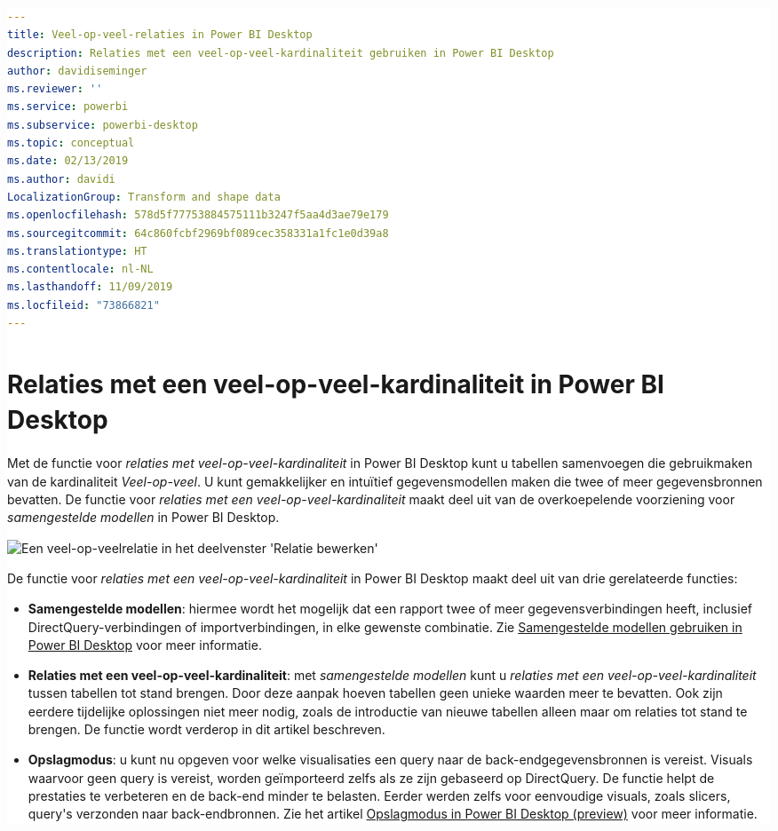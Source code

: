 ```yaml
---
title: Veel-op-veel-relaties in Power BI Desktop
description: Relaties met een veel-op-veel-kardinaliteit gebruiken in Power BI Desktop
author: davidiseminger
ms.reviewer: ''
ms.service: powerbi
ms.subservice: powerbi-desktop
ms.topic: conceptual
ms.date: 02/13/2019
ms.author: davidi
LocalizationGroup: Transform and shape data
ms.openlocfilehash: 578d5f77753884575111b3247f5aa4d3ae79e179
ms.sourcegitcommit: 64c860fcbf2969bf089cec358331a1fc1e0d39a8
ms.translationtype: HT
ms.contentlocale: nl-NL
ms.lasthandoff: 11/09/2019
ms.locfileid: "73866821"
---
```

# <a name="relationships-with-a-many-many-cardinality-in-power-bi-desktop"></a>Relaties met een veel-op-veel-kardinaliteit in Power BI Desktop

Met de functie voor *relaties met veel-op-veel-kardinaliteit* in Power BI Desktop kunt u tabellen samenvoegen die gebruikmaken van de kardinaliteit *Veel-op-veel*. U kunt gemakkelijker en intuïtief gegevensmodellen maken die twee of meer gegevensbronnen bevatten. De functie voor *relaties met een veel-op-veel-kardinaliteit* maakt deel uit van de overkoepelende voorziening voor *samengestelde modellen* in Power BI Desktop.

![Een veel-op-veelrelatie in het deelvenster 'Relatie bewerken'](media/desktop-many-to-many-relationships/many-to-many-relationships_01.png)

De functie voor *relaties met een veel-op-veel-kardinaliteit* in Power BI Desktop maakt deel uit van drie gerelateerde functies:

* **Samengestelde modellen**: hiermee wordt het mogelijk dat een rapport twee of meer gegevensverbindingen heeft, inclusief DirectQuery-verbindingen of importverbindingen, in elke gewenste combinatie. Zie [Samengestelde modellen gebruiken in Power BI Desktop](desktop-composite-models.md) voor meer informatie.

* **Relaties met een veel-op-veel-kardinaliteit**: met *samengestelde modellen* kunt u *relaties met een veel-op-veel-kardinaliteit* tussen tabellen tot stand brengen. Door deze aanpak hoeven tabellen geen unieke waarden meer te bevatten. Ook zijn eerdere tijdelijke oplossingen niet meer nodig, zoals de introductie van nieuwe tabellen alleen maar om relaties tot stand te brengen. De functie wordt verderop in dit artikel beschreven.

* **Opslagmodus**: u kunt nu opgeven voor welke visualisaties een query naar de back-endgegevensbronnen is vereist. Visuals waarvoor geen query is vereist, worden geïmporteerd zelfs als ze zijn gebaseerd op DirectQuery. De functie helpt de prestaties te verbeteren en de back-end minder te belasten. Eerder werden zelfs voor eenvoudige visuals, zoals slicers, query's verzonden naar back-endbronnen. Zie het artikel [Opslagmodus in Power BI Desktop (preview)](desktop-storage-mode.md) voor meer informatie.
